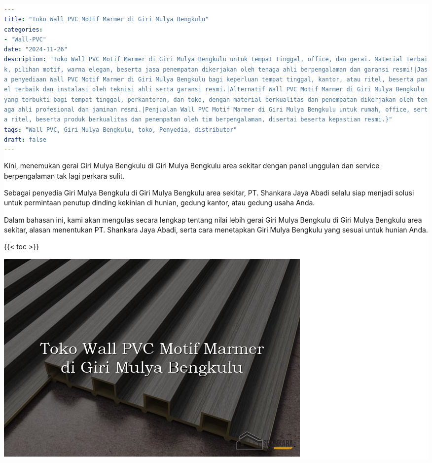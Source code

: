 ```yaml
---
title: "Toko Wall PVC Motif Marmer di Giri Mulya Bengkulu"
categories: 
- "Wall-PVC"
date: "2024-11-26"
description: "Toko Wall PVC Motif Marmer di Giri Mulya Bengkulu untuk tempat tinggal, office, dan gerai. Material terbaik, pilihan motif, warna elegan, beserta jasa penempatan dikerjakan oleh tenaga ahli berpengalaman dan garansi resmi!|Jasa penyediaan Wall PVC Motif Marmer di Giri Mulya Bengkulu bagi keperluan tempat tinggal, kantor, atau ritel, beserta panel terbaik dan instalasi oleh teknisi ahli serta garansi resmi.|Alternatif Wall PVC Motif Marmer di Giri Mulya Bengkulu yang terbukti bagi tempat tinggal, perkantoran, dan toko, dengan material berkualitas dan penempatan dikerjakan oleh tenaga ahli profesional dan jaminan resmi.|Penjualan Wall PVC Motif Marmer di Giri Mulya Bengkulu untuk rumah, office, serta ritel, beserta produk berkualitas dan penempatan oleh tim berpengalaman, disertai beserta kepastian resmi.}"
tags: "Wall PVC, Giri Mulya Bengkulu, toko, Penyedia, distributor"
draft: false
---
```


Kini, menemukan gerai Giri Mulya Bengkulu di Giri Mulya Bengkulu area sekitar dengan panel unggulan dan service berpengalaman tak lagi perkara sulit.

Sebagai penyedia Giri Mulya Bengkulu di Giri Mulya Bengkulu area sekitar, PT. Shankara Jaya Abadi selalu siap menjadi solusi untuk permintaan penutup dinding kekinian di hunian, gedung kantor, atau gedung usaha Anda.

Dalam bahasan ini, kami akan mengulas secara lengkap tentang nilai lebih gerai Giri Mulya Bengkulu di Giri Mulya Bengkulu area sekitar, alasan menentukan PT. Shankara Jaya Abadi, serta cara menetapkan Giri Mulya Bengkulu yang sesuai untuk hunian Anda.

{{< toc >}}

![Toko Wall PVC Motif Marmer di Giri Mulya Bengkulu](/images/Wall-PVC/Toko-Wall-PVC-Motif-Marmer-di-Giri-Mulya-Bengkulu.png)
